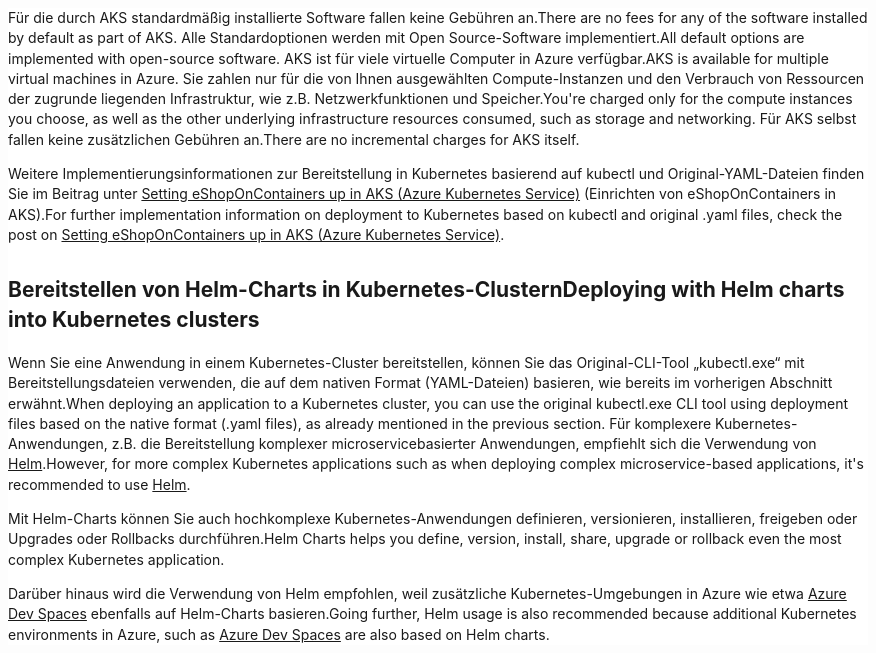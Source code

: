 <span data-ttu-id="2d9f3-165">Für die durch AKS standardmäßig installierte Software fallen keine Gebühren an.</span><span class="sxs-lookup"><span data-stu-id="2d9f3-165">There are no fees for any of the software installed by default as part of AKS.</span></span> <span data-ttu-id="2d9f3-166">Alle Standardoptionen werden mit Open Source-Software implementiert.</span><span class="sxs-lookup"><span data-stu-id="2d9f3-166">All default options are implemented with open-source software.</span></span> <span data-ttu-id="2d9f3-167">AKS ist für viele virtuelle Computer in Azure verfügbar.</span><span class="sxs-lookup"><span data-stu-id="2d9f3-167">AKS is available for multiple virtual machines in Azure.</span></span> <span data-ttu-id="2d9f3-168">Sie zahlen nur für die von Ihnen ausgewählten Compute-Instanzen und den Verbrauch von Ressourcen der zugrunde liegenden Infrastruktur, wie z.B. Netzwerkfunktionen und Speicher.</span><span class="sxs-lookup"><span data-stu-id="2d9f3-168">You're charged only for the compute instances you choose, as well as the other underlying infrastructure resources consumed, such as storage and networking.</span></span> <span data-ttu-id="2d9f3-169">Für AKS selbst fallen keine zusätzlichen Gebühren an.</span><span class="sxs-lookup"><span data-stu-id="2d9f3-169">There are no incremental charges for AKS itself.</span></span>

<span data-ttu-id="2d9f3-170">Weitere Implementierungsinformationen zur Bereitstellung in Kubernetes basierend auf kubectl und Original-YAML-Dateien finden Sie im Beitrag unter [Setting eShopOnContainers up in AKS (Azure Kubernetes Service)](https://github.com/dotnet-architecture/eShopOnContainers/wiki/10.-Setting-the-solution-up-in-AKS-(Azure-Kubernetes-Service)) (Einrichten von eShopOnContainers in AKS).</span><span class="sxs-lookup"><span data-stu-id="2d9f3-170">For further implementation information on deployment to Kubernetes based on kubectl and original .yaml files, check the post on [Setting eShopOnContainers up in AKS (Azure Kubernetes Service)](https://github.com/dotnet-architecture/eShopOnContainers/wiki/10.-Setting-the-solution-up-in-AKS-(Azure-Kubernetes-Service)).</span></span>

## <a name="deploying-with-helm-charts-into-kubernetes-clusters"></a><span data-ttu-id="2d9f3-171">Bereitstellen von Helm-Charts in Kubernetes-Clustern</span><span class="sxs-lookup"><span data-stu-id="2d9f3-171">Deploying with Helm charts into Kubernetes clusters</span></span>

<span data-ttu-id="2d9f3-172">Wenn Sie eine Anwendung in einem Kubernetes-Cluster bereitstellen, können Sie das Original-CLI-Tool „kubectl.exe“ mit Bereitstellungsdateien verwenden, die auf dem nativen Format (YAML-Dateien) basieren, wie bereits im vorherigen Abschnitt erwähnt.</span><span class="sxs-lookup"><span data-stu-id="2d9f3-172">When deploying an application to a Kubernetes cluster, you can use the original kubectl.exe CLI tool using deployment files based on the native format (.yaml files), as already mentioned in the previous section.</span></span> <span data-ttu-id="2d9f3-173">Für komplexere Kubernetes-Anwendungen, z.B. die Bereitstellung komplexer microservicebasierter Anwendungen, empfiehlt sich die Verwendung von [Helm](https://helm.sh/).</span><span class="sxs-lookup"><span data-stu-id="2d9f3-173">However, for more complex Kubernetes applications such as when deploying complex microservice-based applications, it's recommended to use [Helm](https://helm.sh/).</span></span>

<span data-ttu-id="2d9f3-174">Mit Helm-Charts können Sie auch hochkomplexe Kubernetes-Anwendungen definieren, versionieren, installieren, freigeben oder Upgrades oder Rollbacks durchführen.</span><span class="sxs-lookup"><span data-stu-id="2d9f3-174">Helm Charts helps you define, version, install, share, upgrade or rollback even the most complex Kubernetes application.</span></span>

<span data-ttu-id="2d9f3-175">Darüber hinaus wird die Verwendung von Helm empfohlen, weil zusätzliche Kubernetes-Umgebungen in Azure wie etwa [Azure Dev Spaces](https://docs.microsoft.com/azure/dev-spaces/azure-dev-spaces) ebenfalls auf Helm-Charts basieren.</span><span class="sxs-lookup"><span data-stu-id="2d9f3-175">Going further, Helm usage is also recommended because additional Kubernetes environments in Azure, such as [Azure Dev Spaces](https://docs.microsoft.com/azure/dev-spaces/azure-dev-spaces) are also based on Helm charts.</span></span>
